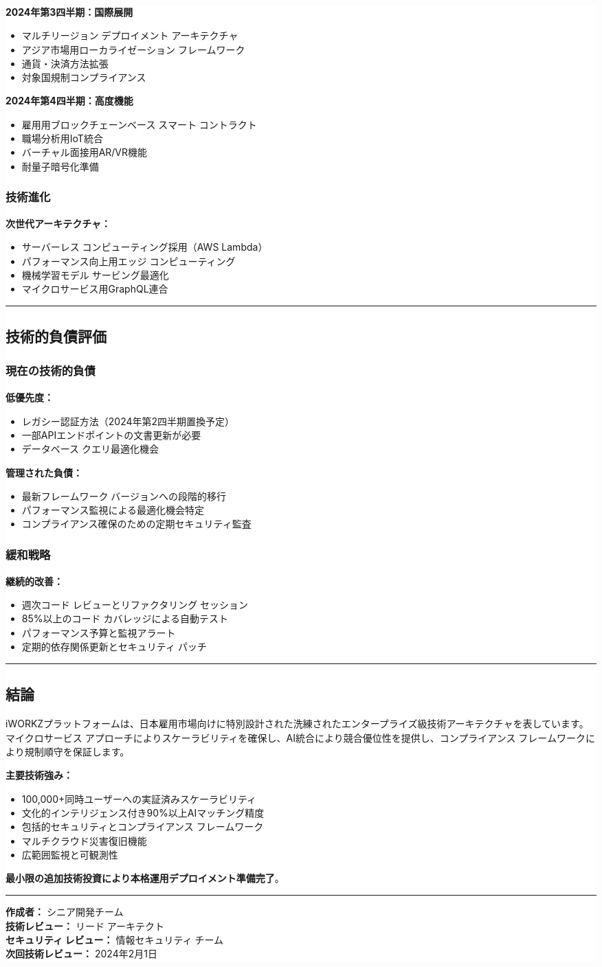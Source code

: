**2024年第3四半期：国際展開**
- マルチリージョン デプロイメント アーキテクチャ
- アジア市場用ローカライゼーション フレームワーク
- 通貨・決済方法拡張
- 対象国規制コンプライアンス

**2024年第4四半期：高度機能**
- 雇用用ブロックチェーンベース スマート コントラクト
- 職場分析用IoT統合
- バーチャル面接用AR/VR機能
- 耐量子暗号化準備

### 技術進化

**次世代アーキテクチャ：**
- サーバーレス コンピューティング採用（AWS Lambda）
- パフォーマンス向上用エッジ コンピューティング
- 機械学習モデル サービング最適化
- マイクロサービス用GraphQL連合

---

## 技術的負債評価

### 現在の技術的負債

**低優先度：**
- レガシー認証方法（2024年第2四半期置換予定）
- 一部APIエンドポイントの文書更新が必要
- データベース クエリ最適化機会

**管理された負債：**
- 最新フレームワーク バージョンへの段階的移行
- パフォーマンス監視による最適化機会特定
- コンプライアンス確保のための定期セキュリティ監査

### 緩和戦略

**継続的改善：**
- 週次コード レビューとリファクタリング セッション
- 85%以上のコード カバレッジによる自動テスト
- パフォーマンス予算と監視アラート
- 定期的依存関係更新とセキュリティ パッチ

---

## 結論

iWORKZプラットフォームは、日本雇用市場向けに特別設計された洗練されたエンタープライズ級技術アーキテクチャを表しています。マイクロサービス アプローチによりスケーラビリティを確保し、AI統合により競合優位性を提供し、コンプライアンス フレームワークにより規制順守を保証します。

**主要技術強み：**
- 100,000+同時ユーザーへの実証済みスケーラビリティ
- 文化的インテリジェンス付き90%以上AIマッチング精度
- 包括的セキュリティとコンプライアンス フレームワーク
- マルチクラウド災害復旧機能
- 広範囲監視と可観測性

**最小限の追加技術投資により本格運用デプロイメント準備完了**。

---

**作成者：** シニア開発チーム  
**技術レビュー：** リード アーキテクト  
**セキュリティ レビュー：** 情報セキュリティ チーム  
**次回技術レビュー：** 2024年2月1日